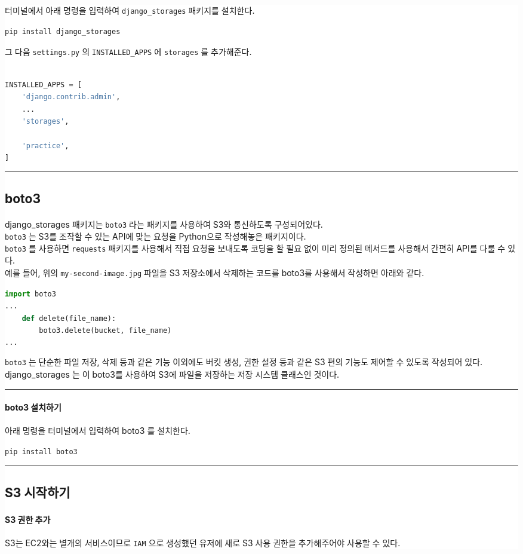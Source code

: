 터미널에서 아래 명령을 입력하여 `django_storages` 패키지를 설치한다.

```
pip install django_storages
```

그 다음 `settings.py` 의 `INSTALLED_APPS` 에 `storages` 를 추가해준다.

```py

INSTALLED_APPS = [
    'django.contrib.admin',
    ...
    'storages',

    'practice',
]
```

- - -

## boto3

django_storages 패키지는 `boto3` 라는 패키지를 사용하여 S3와 통신하도록 구성되어있다.  
`boto3` 는 S3를 조작할 수 있는 API에 맞는 요청을 Python으로 작성해놓은 패키지이다.  
`boto3` 를 사용하면 `requests` 패키지를 사용해서 직접 요청을 보내도록 코딩을 할 필요 없이 미리 정의된 메서드를 사용해서 간편히 API를 다룰 수 있다.  
예를 들어, 위의 `my-second-image.jpg` 파일을 S3 저장소에서 삭제하는 코드를 boto3를 사용해서 작성하면 아래와 같다.

```py
import boto3
...
    def delete(file_name):
        boto3.delete(bucket, file_name)
...
```

`boto3` 는 단순한 파일 저장, 삭제 등과 같은 기능 이외에도 버킷 생성, 권한 설정 등과 같은 S3 편의 기능도 제어할 수 있도록 작성되어 있다. django_storages 는 이 boto3를 사용하여 S3에 파일을 저장하는 저장 시스템 클래스인 것이다.  

- - -

#### boto3 설치하기

아래 명령을 터미널에서 입력하여 boto3 를 설치한다.

```
pip install boto3
```

- - -

## S3 시작하기

#### S3 권한 추가

S3는 EC2와는 별개의 서비스이므로 `IAM` 으로 생성했던 유저에 새로 S3 사용 권한을 추가해주어야 사용할 수 있다.  
